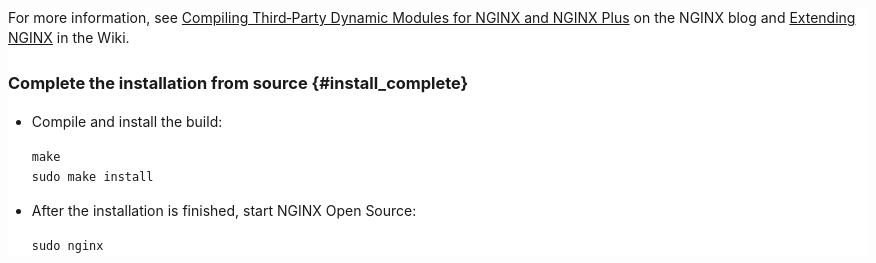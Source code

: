 For more information, see [Compiling Third‑Party Dynamic Modules for NGINX and NGINX Plus](https://www.nginx.com/blog/compiling-dynamic-modules-nginx-plus/) on the NGINX blog and [Extending NGINX](https://nginx.com/resources/wiki/extending/) in the Wiki.

### Complete the installation from source {#install_complete}

- Compile and install the build:

    ```shell
    make
    sudo make install
    ```

- After the installation is finished, start NGINX Open Source:

    ```shell
    sudo nginx
    ```
